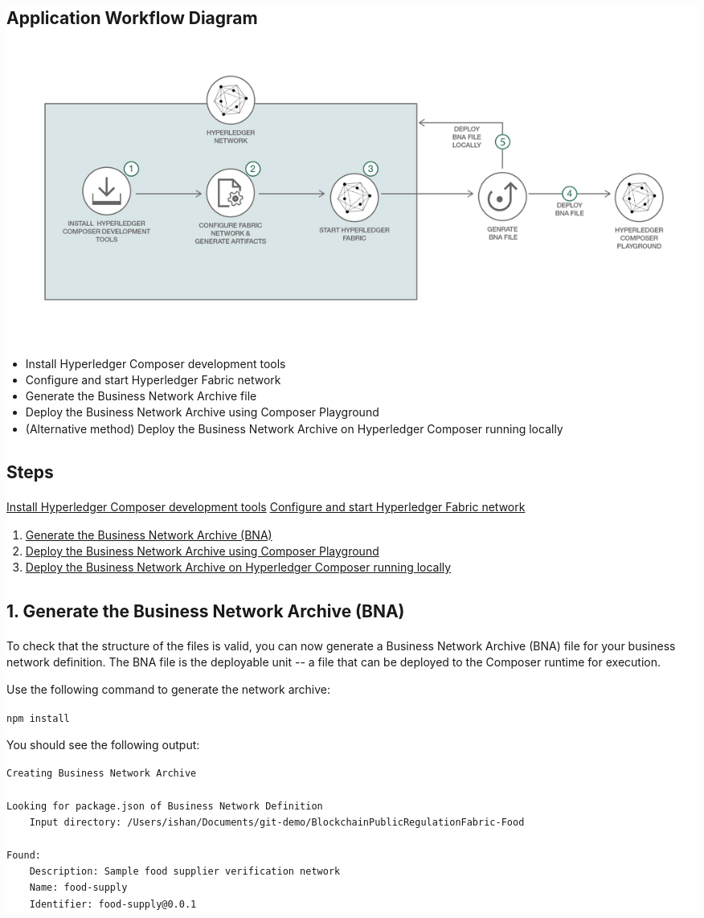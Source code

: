 ## Application Workflow Diagram
![Application Workflow](images/archi.png)

* Install Hyperledger Composer development tools
* Configure and start Hyperledger Fabric network
* Generate the Business Network Archive file
* Deploy the Business Network Archive using Composer Playground
* (Alternative method) Deploy the Business Network Archive on Hyperledger Composer running locally


## Steps
[Install Hyperledger Composer development tools](https://hyperledger.github.io/composer/latest/installing/development-tools)
[Configure and start Hyperledger Fabric network](https://hyperledger.github.io/composer/latest/installing/development-tools)

1. [Generate the Business Network Archive (BNA)](#1-generate-the-business-network-archive-bna)
2. [Deploy the Business Network Archive using Composer Playground](#2-deploy-the-business-network-archive-using-composer-playground)
3. [Deploy the Business Network Archive on Hyperledger Composer running locally](#3-deploy-the-business-network-archive-on-hyperledger-composer-running-locally)


## 1. Generate the Business Network Archive (BNA)

To check that the structure of the files is valid, you can now generate a Business Network Archive (BNA) file for your business network definition. The BNA file is the deployable unit -- a file that can be deployed to the Composer runtime for execution.

Use the following command to generate the network archive:
```bash
npm install
```
You should see the following output:
```bash
Creating Business Network Archive

Looking for package.json of Business Network Definition
	Input directory: /Users/ishan/Documents/git-demo/BlockchainPublicRegulationFabric-Food

Found:
	Description: Sample food supplier verification network
	Name: food-supply
	Identifier: food-supply@0.0.1

```